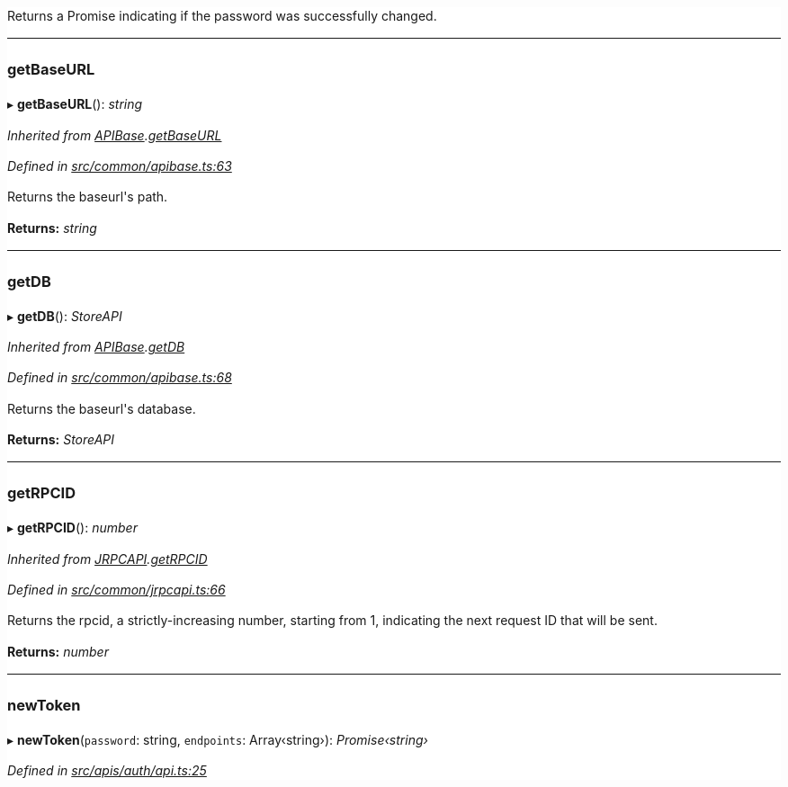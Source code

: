 Returns a Promise<boolean> indicating if the password was successfully changed.

___

###  getBaseURL

▸ **getBaseURL**(): *string*

*Inherited from [APIBase](common_apibase.apibase.md).[getBaseURL](common_apibase.apibase.md#getbaseurl)*

*Defined in [src/common/apibase.ts:63](https://github.com/ava-labs/avalanche.js/blob/a2feb77/src/common/apibase.ts#L63)*

Returns the baseurl's path.

**Returns:** *string*

___

###  getDB

▸ **getDB**(): *StoreAPI*

*Inherited from [APIBase](common_apibase.apibase.md).[getDB](common_apibase.apibase.md#getdb)*

*Defined in [src/common/apibase.ts:68](https://github.com/ava-labs/avalanche.js/blob/a2feb77/src/common/apibase.ts#L68)*

Returns the baseurl's database.

**Returns:** *StoreAPI*

___

###  getRPCID

▸ **getRPCID**(): *number*

*Inherited from [JRPCAPI](common_jrpcapi.jrpcapi.md).[getRPCID](common_jrpcapi.jrpcapi.md#getrpcid)*

*Defined in [src/common/jrpcapi.ts:66](https://github.com/ava-labs/avalanche.js/blob/a2feb77/src/common/jrpcapi.ts#L66)*

Returns the rpcid, a strictly-increasing number, starting from 1, indicating the next
request ID that will be sent.

**Returns:** *number*

___

###  newToken

▸ **newToken**(`password`: string, `endpoints`: Array‹string›): *Promise‹string›*

*Defined in [src/apis/auth/api.ts:25](https://github.com/ava-labs/avalanche.js/blob/a2feb77/src/apis/auth/api.ts#L25)*
